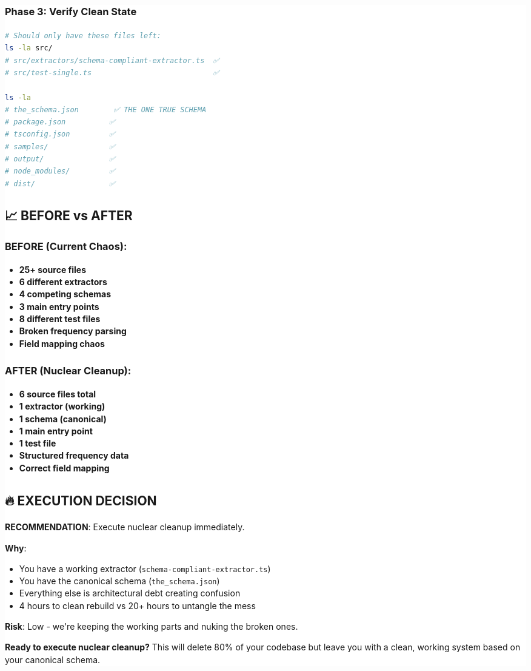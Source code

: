 ### **Phase 3: Verify Clean State**
```bash
# Should only have these files left:
ls -la src/
# src/extractors/schema-compliant-extractor.ts  ✅
# src/test-single.ts                            ✅

ls -la
# the_schema.json        ✅ THE ONE TRUE SCHEMA
# package.json          ✅  
# tsconfig.json         ✅
# samples/              ✅
# output/               ✅
# node_modules/         ✅
# dist/                 ✅
```

## 📈 BEFORE vs AFTER

### **BEFORE (Current Chaos)**:
- **25+ source files**
- **6 different extractors**
- **4 competing schemas**  
- **3 main entry points**
- **8 different test files**
- **Broken frequency parsing**
- **Field mapping chaos**

### **AFTER (Nuclear Cleanup)**:
- **6 source files total**
- **1 extractor (working)**
- **1 schema (canonical)**
- **1 main entry point**
- **1 test file**
- **Structured frequency data**
- **Correct field mapping**

## 🔥 EXECUTION DECISION

**RECOMMENDATION**: Execute nuclear cleanup immediately.

**Why**: 
- You have a working extractor (`schema-compliant-extractor.ts`)
- You have the canonical schema (`the_schema.json`)
- Everything else is architectural debt creating confusion
- 4 hours to clean rebuild vs 20+ hours to untangle the mess

**Risk**: Low - we're keeping the working parts and nuking the broken ones.

**Ready to execute nuclear cleanup?** This will delete 80% of your codebase but leave you with a clean, working system based on your canonical schema.
